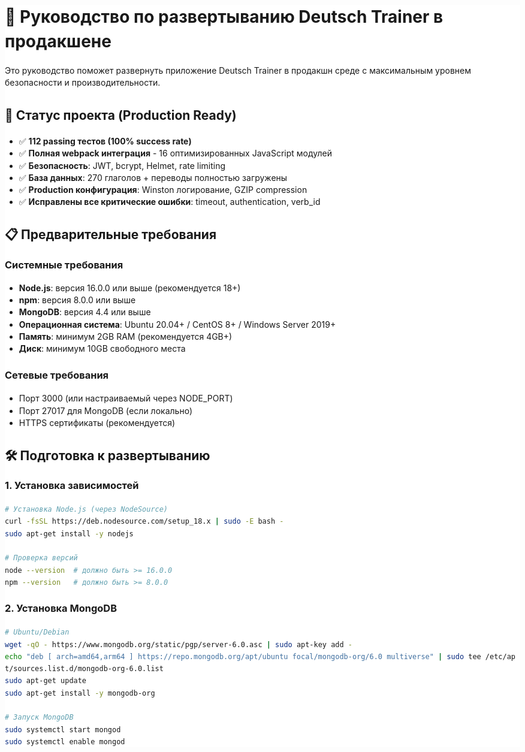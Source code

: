 # 🚀 Руководство по развертыванию Deutsch Trainer в продакшене

Это руководство поможет развернуть приложение Deutsch Trainer в продакшн среде с максимальным уровнем безопасности и производительности.

## 🎯 Статус проекта (Production Ready)

- ✅ **112 passing тестов (100% success rate)**
- ✅ **Полная webpack интеграция** - 16 оптимизированных JavaScript модулей
- ✅ **Безопасность**: JWT, bcrypt, Helmet, rate limiting
- ✅ **База данных**: 270 глаголов + переводы полностью загружены
- ✅ **Production конфигурация**: Winston логирование, GZIP compression
- ✅ **Исправлены все критические ошибки**: timeout, authentication, verb_id

## 📋 Предварительные требования

### Системные требования
- **Node.js**: версия 16.0.0 или выше (рекомендуется 18+)
- **npm**: версия 8.0.0 или выше  
- **MongoDB**: версия 4.4 или выше
- **Операционная система**: Ubuntu 20.04+ / CentOS 8+ / Windows Server 2019+
- **Память**: минимум 2GB RAM (рекомендуется 4GB+)
- **Диск**: минимум 10GB свободного места

### Сетевые требования
- Порт 3000 (или настраиваемый через NODE_PORT)
- Порт 27017 для MongoDB (если локально)
- HTTPS сертификаты (рекомендуется)

## 🛠️ Подготовка к развертыванию

### 1. Установка зависимостей
```bash
# Установка Node.js (через NodeSource)
curl -fsSL https://deb.nodesource.com/setup_18.x | sudo -E bash -
sudo apt-get install -y nodejs

# Проверка версий
node --version  # должно быть >= 16.0.0
npm --version   # должно быть >= 8.0.0
```

### 2. Установка MongoDB
```bash
# Ubuntu/Debian
wget -qO - https://www.mongodb.org/static/pgp/server-6.0.asc | sudo apt-key add -
echo "deb [ arch=amd64,arm64 ] https://repo.mongodb.org/apt/ubuntu focal/mongodb-org/6.0 multiverse" | sudo tee /etc/apt/sources.list.d/mongodb-org-6.0.list
sudo apt-get update
sudo apt-get install -y mongodb-org

# Запуск MongoDB
sudo systemctl start mongod
sudo systemctl enable mongod
```
